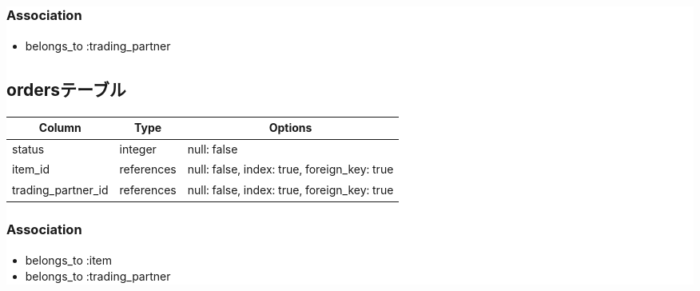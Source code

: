 ### Association
* belongs_to :trading_partner

## ordersテーブル
|Column|Type|Options|
|------|----|-------|
|status|integer|null: false|
|item_id|references|null: false, index: true, foreign_key: true|
|trading_partner_id|references|null: false, index: true, foreign_key: true|

### Association
* belongs_to :item
* belongs_to :trading_partner